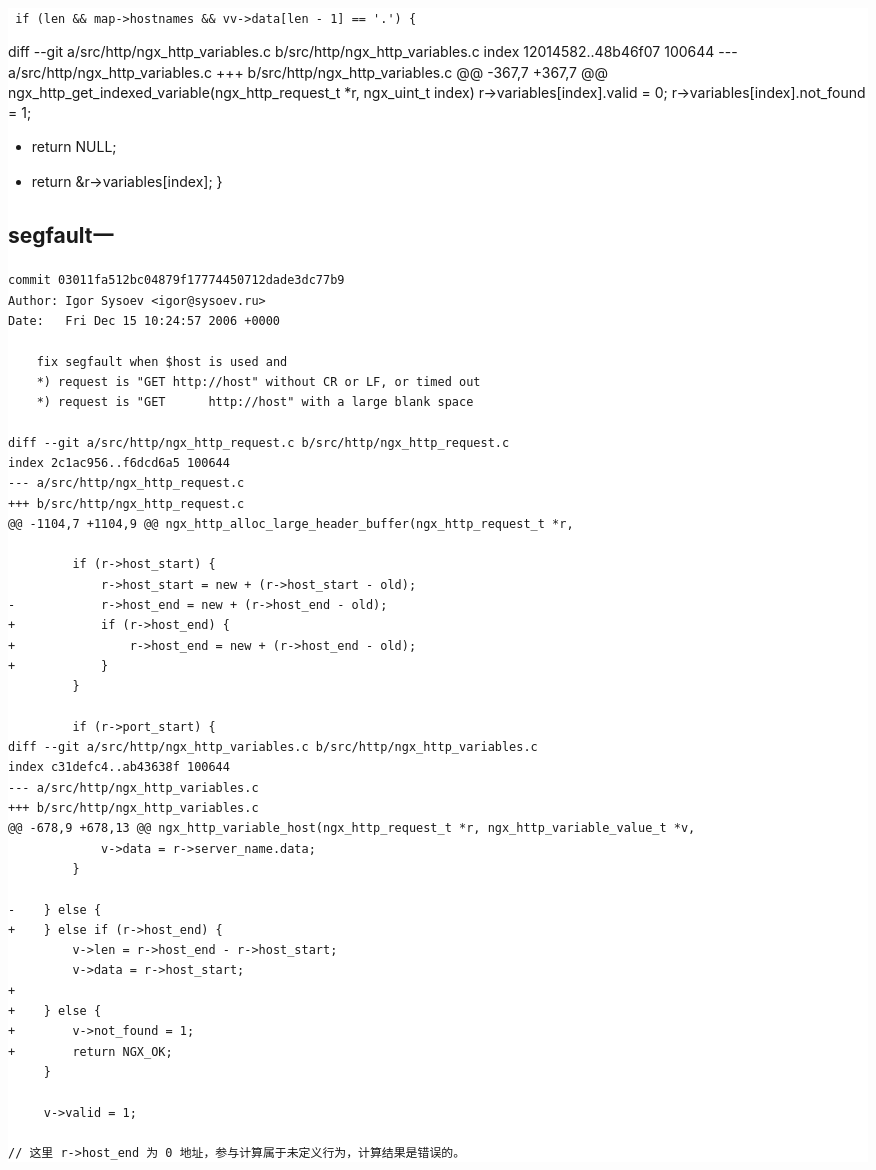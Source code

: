      if (len && map->hostnames && vv->data[len - 1] == '.') {
diff --git a/src/http/ngx_http_variables.c b/src/http/ngx_http_variables.c
index 12014582..48b46f07 100644
--- a/src/http/ngx_http_variables.c
+++ b/src/http/ngx_http_variables.c
@@ -367,7 +367,7 @@ ngx_http_get_indexed_variable(ngx_http_request_t *r, ngx_uint_t index)
     r->variables[index].valid = 0;
     r->variables[index].not_found = 1;

-    return NULL;
+    return &r->variables[index];
 }
 
## segfault一

```
commit 03011fa512bc04879f17774450712dade3dc77b9
Author: Igor Sysoev <igor@sysoev.ru>
Date:   Fri Dec 15 10:24:57 2006 +0000

    fix segfault when $host is used and
    *) request is "GET http://host" without CR or LF, or timed out
    *) request is "GET      http://host" with a large blank space

diff --git a/src/http/ngx_http_request.c b/src/http/ngx_http_request.c
index 2c1ac956..f6dcd6a5 100644
--- a/src/http/ngx_http_request.c
+++ b/src/http/ngx_http_request.c
@@ -1104,7 +1104,9 @@ ngx_http_alloc_large_header_buffer(ngx_http_request_t *r,

         if (r->host_start) {
             r->host_start = new + (r->host_start - old);
-            r->host_end = new + (r->host_end - old);
+            if (r->host_end) {
+                r->host_end = new + (r->host_end - old);
+            }
         }

         if (r->port_start) {
diff --git a/src/http/ngx_http_variables.c b/src/http/ngx_http_variables.c
index c31defc4..ab43638f 100644
--- a/src/http/ngx_http_variables.c
+++ b/src/http/ngx_http_variables.c
@@ -678,9 +678,13 @@ ngx_http_variable_host(ngx_http_request_t *r, ngx_http_variable_value_t *v,
             v->data = r->server_name.data;
         }

-    } else {
+    } else if (r->host_end) {
         v->len = r->host_end - r->host_start;
         v->data = r->host_start;
+
+    } else {
+        v->not_found = 1;
+        return NGX_OK;
     }

     v->valid = 1;
     
// 这里 r->host_end 为 0 地址，参与计算属于未定义行为，计算结果是错误的。
```
